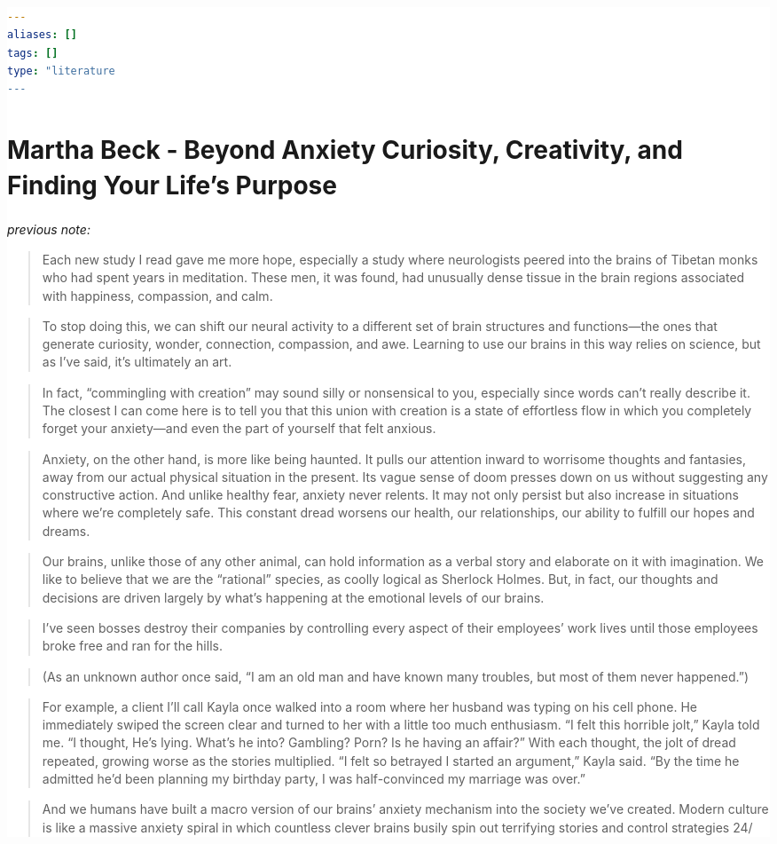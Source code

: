 ```yaml
---
aliases: []
tags: []
type: "literature
---
```


# Martha Beck - Beyond Anxiety Curiosity, Creativity, and Finding Your Life’s Purpose

_previous note:_

> Each new study I read gave me more hope, especially a study where neurologists peered into the brains of Tibetan monks who had spent years in meditation. These men, it was found, had unusually dense tissue in the brain regions associated with happiness, compassion, and calm.

> To stop doing this, we can shift our neural activity to a different set of brain structures and functions—the ones that generate curiosity, wonder, connection, compassion, and awe. Learning to use our brains in this way relies on science, but as I’ve said, it’s ultimately an art.

> In fact, “commingling with creation” may sound silly or nonsensical to you, especially since words can’t really describe it. The closest I can come here is to tell you that this union with creation is a state of effortless flow in which you completely forget your anxiety—and even the part of yourself that felt anxious.

> Anxiety, on the other hand, is more like being haunted. It pulls our attention inward to worrisome thoughts and fantasies, away from our actual physical situation in the present. Its vague sense of doom presses down on us without suggesting any constructive action. And unlike healthy fear, anxiety never relents. It may not only persist but also increase in situations where we’re completely safe. This constant dread worsens our health, our relationships, our ability to fulfill our hopes and dreams.

> Our brains, unlike those of any other animal, can hold information as a verbal story and elaborate on it with imagination. We like to believe that we are the “rational” species, as coolly logical as Sherlock Holmes. But, in fact, our thoughts and decisions are driven largely by what’s happening at the emotional levels of our brains.

> I’ve seen bosses destroy their companies by controlling every aspect of their employees’ work lives until those employees broke free and ran for the hills.

> (As an unknown author once said, “I am an old man and have known many troubles, but most of them never happened.”)

> For example, a client I’ll call Kayla once walked into a room where her husband was typing on his cell phone. He immediately swiped the screen clear and turned to her with a little too much enthusiasm. “I felt this horrible jolt,” Kayla told me. “I thought, He’s lying. What’s he into? Gambling? Porn? Is he having an affair?” With each thought, the jolt of dread repeated, growing worse as the stories multiplied. “I felt so betrayed I started an argument,” Kayla said. “By the time he admitted he’d been planning my birthday party, I was half-convinced my marriage was over.”

> And we humans have built a macro version of our brains’ anxiety mechanism into the society we’ve created. Modern culture is like a massive anxiety spiral in which countless clever brains busily spin out terrifying stories and control strategies 24/
